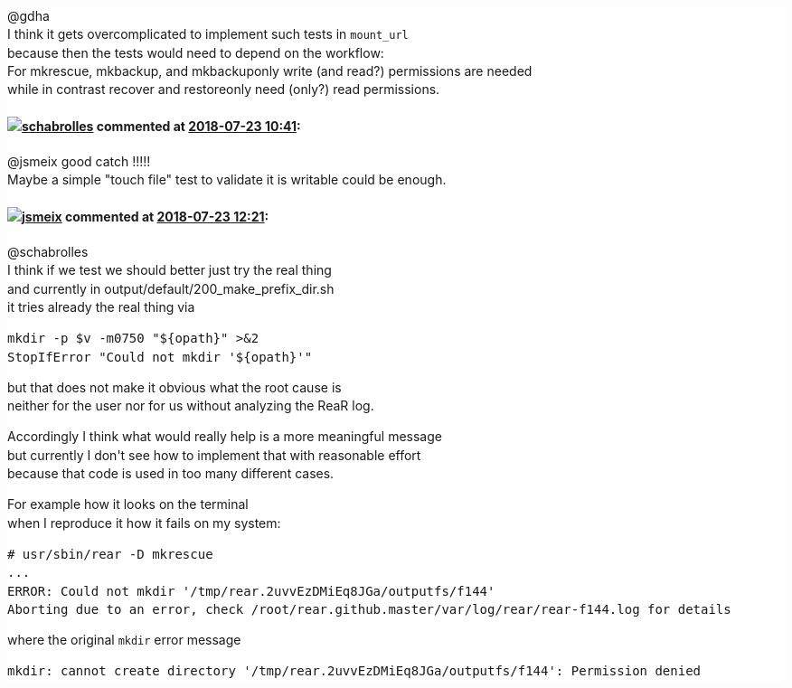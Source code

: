 @gdha  
I think it gets overcomplicated to implement such tests in `mount_url`  
because then the tests would need to depend on the workflow:  
For mkrescue, mkbackup, and mkbackuponly write (and read?) permissions
are needed  
while in contrast recover and restoreonly need (only?) read permissions.

#### <img src="https://avatars.githubusercontent.com/u/19491077?u=0021b16ab426902cbe676f6831f41607bbe4d441&v=4" width="50">[schabrolles](https://github.com/schabrolles) commented at [2018-07-23 10:41](https://github.com/rear/rear/issues/1875#issuecomment-407015480):

@jsmeix good catch !!!!!  
Maybe a simple "touch file" test to validate it is writable could be
enough.

#### <img src="https://avatars.githubusercontent.com/u/1788608?u=925fc54e2ce01551392622446ece427f51e2f0ce&v=4" width="50">[jsmeix](https://github.com/jsmeix) commented at [2018-07-23 12:21](https://github.com/rear/rear/issues/1875#issuecomment-407039065):

@schabrolles  
I think if we test we should better just try the real thing  
and currently in output/default/200\_make\_prefix\_dir.sh  
it tries already the real thing via

<pre>
mkdir -p $v -m0750 "${opath}" >&2
StopIfError "Could not mkdir '${opath}'"
</pre>

but that does not make it obvious what the root cause is  
neither for the user nor for us without analyzing the ReaR log.

Accordingly I think what would really help is a more meaningful
message  
but currently I don't see how to implement that with reasonable effort  
because that code is used in too many different cases.

For example how it looks on the terminal  
when I reproduce it how it fails on my system:

<pre>
# usr/sbin/rear -D mkrescue
...
ERROR: Could not mkdir '/tmp/rear.2uvvEzDMiEq8JGa/outputfs/f144'
Aborting due to an error, check /root/rear.github.master/var/log/rear/rear-f144.log for details
</pre>

where the original `mkdir` error message

<pre>
mkdir: cannot create directory '/tmp/rear.2uvvEzDMiEq8JGa/outputfs/f144': Permission denied
</pre>
